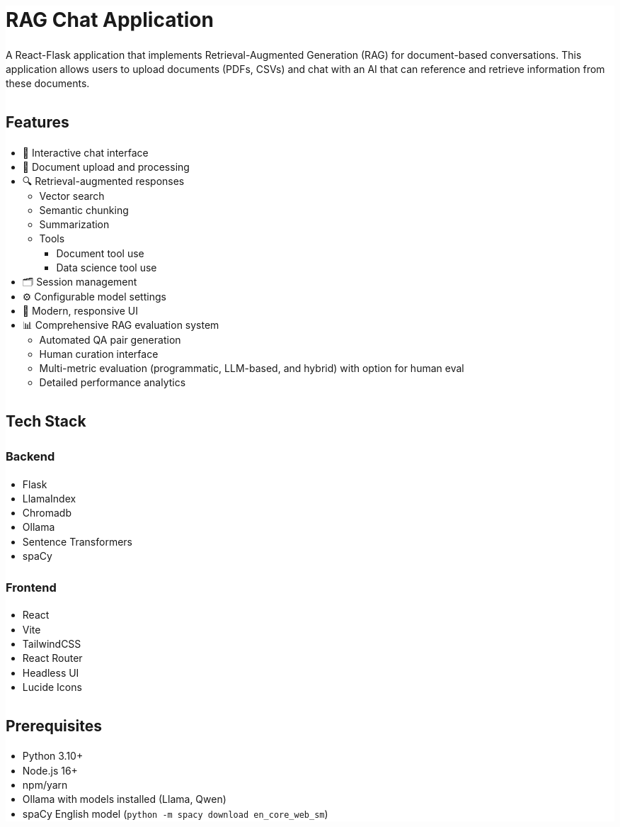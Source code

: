 # RAG Chat Application

A React-Flask application that implements Retrieval-Augmented Generation (RAG) for document-based conversations. This application allows users to upload documents (PDFs, CSVs) and chat with an AI that can reference and retrieve information from these documents.

## Features

- 💬 Interactive chat interface
- 📁 Document upload and processing
- 🔍 Retrieval-augmented responses
  - Vector search
  - Semantic chunking
  - Summarization
  - Tools
    - Document tool use
    - Data science tool use
- 🗂️ Session management
- ⚙️ Configurable model settings
- 🎨 Modern, responsive UI
- 📊 Comprehensive RAG evaluation system
  - Automated QA pair generation
  - Human curation interface
  - Multi-metric evaluation (programmatic, LLM-based, and hybrid) with option for human eval
  - Detailed performance analytics

## Tech Stack

### Backend
- Flask
- LlamaIndex
- Chromadb
- Ollama
- Sentence Transformers
- spaCy

### Frontend
- React
- Vite
- TailwindCSS
- React Router
- Headless UI
- Lucide Icons

## Prerequisites

- Python 3.10+
- Node.js 16+
- npm/yarn
- Ollama with models installed (Llama, Qwen)
- spaCy English model (`python -m spacy download en_core_web_sm`)
